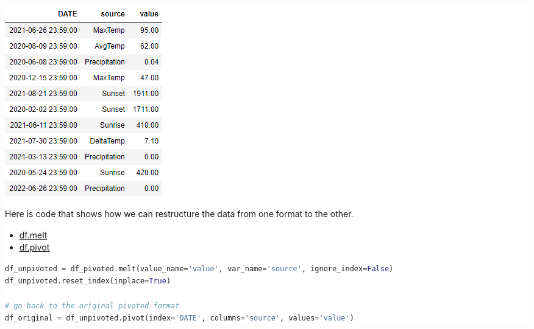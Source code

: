 ![Unpivoted Data](../static/line_unpivoted_data.png)  

Here is code that shows how we can restructure the data from one format to the other.  

* [df.melt](https://pandas.pydata.org/pandas-docs/stable/reference/api/pandas.DataFrame.melt.html?highlight=dataframe%20melt#pandas.DataFrame.melt)  
* [df.pivot](https://pandas.pydata.org/pandas-docs/stable/reference/api/pandas.DataFrame.pivot.html)  

```python
df_unpivoted = df_pivoted.melt(value_name='value', var_name='source', ignore_index=False)
df_unpivoted.reset_index(inplace=True)

# go back to the original pivoted format
df_original = df_unpivoted.pivot(index='DATE', columns='source', values='value')
```